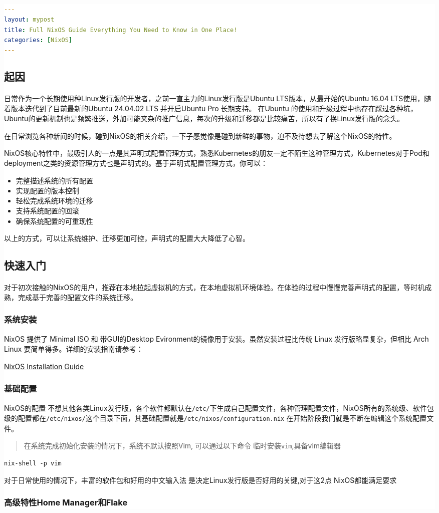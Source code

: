 ```yaml
---
layout: mypost
title: Full NixOS Guide Everything You Need to Know in One Place!
categories: [NixOS]
---
```


## 起因

日常作为一个长期使用种Linux发行版的开发者，之前一直主力的Linux发行版是Ubuntu LTS版本，从最开始的Ubuntu 16.04 LTS使用，随着版本迭代到了目前最新的Ubuntu 24.04.02 LTS 并开启Ubuntu Pro 长期支持。
在Ubuntu 的使用和升级过程中也存在踩过各种坑，Ubuntu的更新机制也是频繁推送，外加可能夹杂的推广信息，每次的升级和迁移都是比较痛苦，所以有了换Linux发行版的念头。

在日常浏览各种新闻的时候，碰到NixOS的相关介绍，一下子感觉像是碰到新鲜的事物，迫不及待想去了解这个NixOS的特性。

NixOS核心特性中，最吸引人的一点是其声明式配置管理方式，熟悉Kubernetes的朋友一定不陌生这种管理方式，Kubernetes对于Pod和deployment之类的资源管理方式也是声明式的。基于声明式配置管理方式，你可以：

- 完整描述系统的所有配置
- 实现配置的版本控制
- 轻松完成系统环境的迁移
- 支持系统配置的回滚
- 确保系统配置的可重现性

以上的方式，可以让系统维护、迁移更加可控，声明式的配置大大降低了心智。

## 快速入门

对于初次接触的NixOS的用户，推荐在本地拉起虚拟机的方式，在本地虚拟机环境体验。在体验的过程中慢慢完善声明式的配置，等时机成熟，完成基于完善的配置文件的系统迁移。

### 系统安装

NixOS 提供了 Minimal ISO 和 带GUI的Desktop Evironment的镜像用于安装。虽然安装过程比传统 Linux 发行版略显复杂，但相比 Arch Linux 要简单得多。详细的安装指南请参考：

[NixOS Installation Guide](https://nixos.org/manual/nixos/stable/#ch-installation)


### 基础配置

NixOS的配置 不想其他各类Linux发行版，各个软件都默认在`/etc/`下生成自己配置文件，各种管理配置文件，NixOS所有的系统级、软件包级的配置都在`/etc/nixos/`这个目录下面，其基础配置就是`/etc/nixos/configuration.nix`
在开始阶段我们就是不断在编辑这个系统配置文件。

> 在系统完成初始化安装的情况下，系统不默认按照Vim, 可以通过以下命令 临时安装`vim`,具备vim编辑器

```shell
nix-shell -p vim
```

对于日常使用的情况下，丰富的软件包和好用的中文输入法 是决定Linux发行版是否好用的关键,对于这2点 NixOS都能满足要求


### 高级特性Home Manager和Flake
